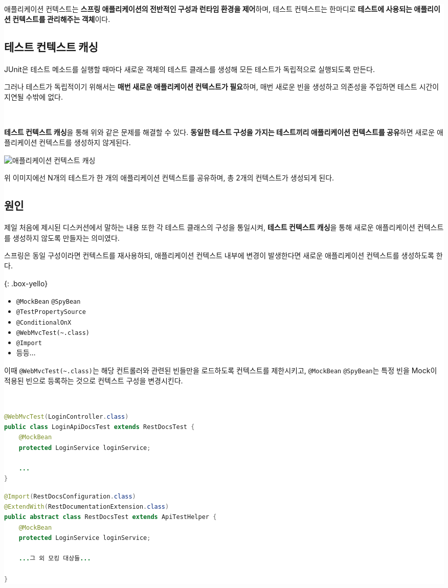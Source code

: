 애플리케이션 컨텍스트는 **스프링 애플리케이션의 전반적인 구성과 런타임 환경을 제어**하며, 테스트 컨텍스트는 한마디로 **테스트에 사용되는 애플리이션 컨텍스트를 관리해주는 객체**이다.

## 테스트 컨텍스트 캐싱

JUnit은 테스트 메소드를 실행할 때마다 새로운 객체의 테스트 클래스를 생성해 모든 테스트가 독립적으로 실행되도록 만든다. 

그러나 테스트가 독립적이기 위해서는 **매번 새로운 애플리케이션 컨텍스트가 필요**하며, 매번 새로운 빈을 생성하고 의존성을 주입하면 테스트 시간이 지연될 수밖에 없다.

<br>

**테스트 컨텍스트 캐싱**을 통해 위와 같은 문제를 해결할 수 있다. **동일한 테스트 구성을 가지는 테스트끼리 애플리케이션 컨텍스트를 공유**하면 새로운 애플리케이션 컨텍스트를 생성하지 않게된다.

![애플리케이션 컨텍스트 캐싱](https://github.com/lcqff/lcqff.github.io/assets/71930280/ae4531de-fc45-4603-929a-c46dfacb2f8b)

위 이미지에선 N개의 테스트가 한 개의 애플리케이션 컨텍스트를 공유하며, 총 2개의 컨텍스트가 생성되게 된다.

## 원인

제일 처음에 제시된 디스커션에서 말하는 내용 또한 각 테스트 클래스의 구성을 통일시켜, **테스트 컨텍스트 캐싱**을 통해 새로운 애플리케이션 컨텍스트를 생성하지 않도록 만들자는 의미였다.

스프링은 동일 구성이라면 컨텍스트를 재사용하되, 애플리케이션 컨텍스트 내부에 변경이 발생한다면 새로운 애플리케이션 컨텍스트를 생성하도록 한다.

{: .box-yello}
- `@MockBean` `@SpyBean`
- `@TestPropertySource`
- `@ConditionalOnX`
- `@WebMvcTest(~.class)`
- `@Import`
- 등등…

이때 `@WebMvcTest(~.class)`는 해당 컨트롤러와 관련된 빈들만을 로드하도록 컨텍스트를 제한시키고, `@MockBean` `@SpyBean`는 특정 빈을 Mock이 적용된 빈으로 등록하는 것으로 컨텍스트 구성을 변경시킨다.

<br>

```java
@WebMvcTest(LoginController.class)
public class LoginApiDocsTest extends RestDocsTest {
    @MockBean
    protected LoginService loginService;
    
    ...
}
```

```java
@Import(RestDocsConfiguration.class)
@ExtendWith(RestDocumentationExtension.class)
public abstract class RestDocsTest extends ApiTestHelper {
    @MockBean
    protected LoginService loginService;

    ...그 외 모킹 대상들...
		
}
```
